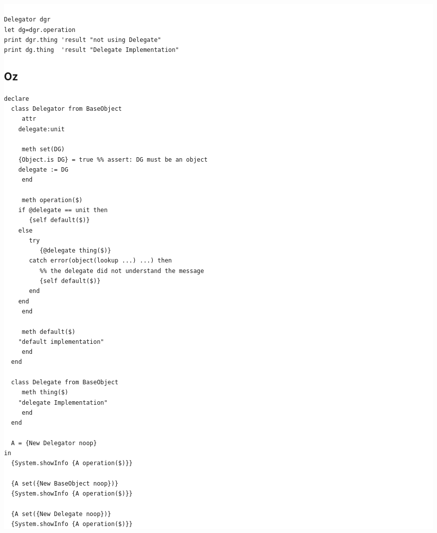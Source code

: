 ```oxygenbasic

Delegator dgr
let dg=dgr.operation
print dgr.thing 'result "not using Delegate"
print dg.thing  'result "Delegate Implementation"

```



## Oz

```oz
declare
  class Delegator from BaseObject
     attr
	delegate:unit

     meth set(DG)
	{Object.is DG} = true %% assert: DG must be an object
	delegate := DG
     end

     meth operation($)
	if @delegate == unit then
	   {self default($)}
	else
	   try
	      {@delegate thing($)}
	   catch error(object(lookup ...) ...) then
	      %% the delegate did not understand the message
	      {self default($)}
	   end
	end
     end

     meth default($)
	"default implementation"
     end
  end

  class Delegate from BaseObject
     meth thing($)
	"delegate Implementation"
     end
  end

  A = {New Delegator noop}
in
  {System.showInfo {A operation($)}}

  {A set({New BaseObject noop})}
  {System.showInfo {A operation($)}}

  {A set({New Delegate noop})}
  {System.showInfo {A operation($)}}
```
